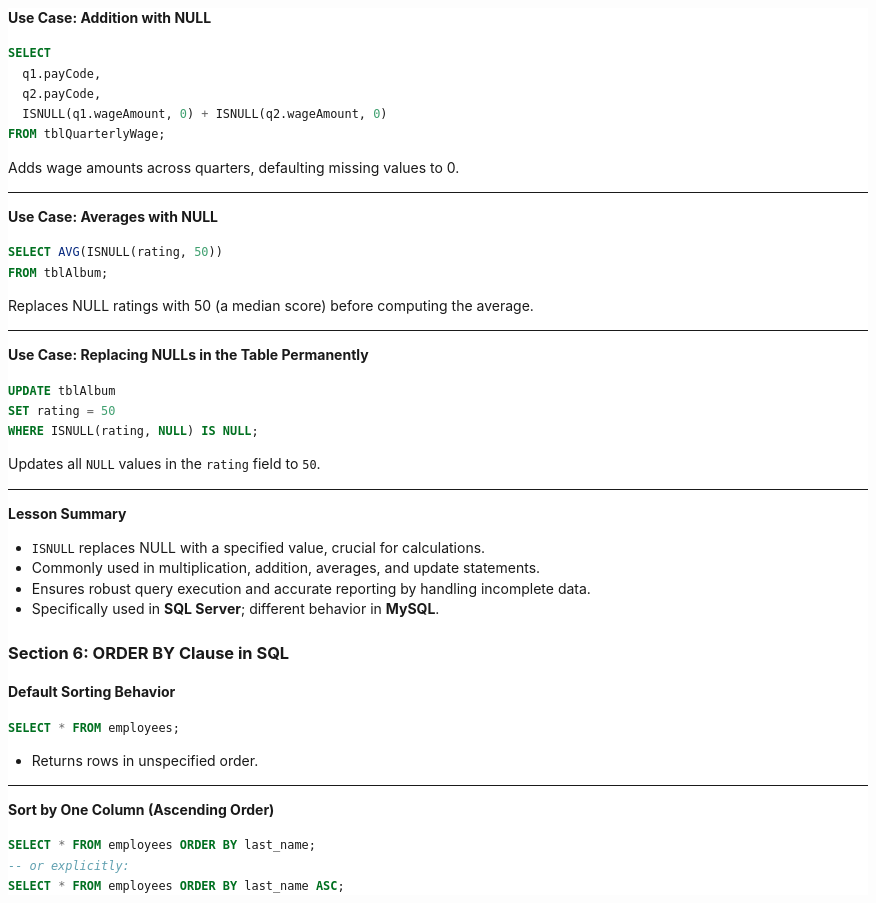 
**Use Case: Addition with NULL**

```sql
SELECT 
  q1.payCode, 
  q2.payCode,
  ISNULL(q1.wageAmount, 0) + ISNULL(q2.wageAmount, 0)
FROM tblQuarterlyWage;
```

Adds wage amounts across quarters, defaulting missing values to 0.

---

**Use Case: Averages with NULL**

```sql
SELECT AVG(ISNULL(rating, 50))
FROM tblAlbum;
```

Replaces NULL ratings with 50 (a median score) before computing the average.

---

**Use Case: Replacing NULLs in the Table Permanently**

```sql
UPDATE tblAlbum
SET rating = 50
WHERE ISNULL(rating, NULL) IS NULL;
```

Updates all `NULL` values in the `rating` field to `50`.

---

**Lesson Summary**

* `ISNULL` replaces NULL with a specified value, crucial for calculations.
* Commonly used in multiplication, addition, averages, and update statements.
* Ensures robust query execution and accurate reporting by handling incomplete data.
* Specifically used in **SQL Server**; different behavior in **MySQL**.

### Section 6: ORDER BY Clause in SQL

**Default Sorting Behavior**

```sql
SELECT * FROM employees;
```

* Returns rows in unspecified order.

---

**Sort by One Column (Ascending Order)**

```sql
SELECT * FROM employees ORDER BY last_name;
-- or explicitly:
SELECT * FROM employees ORDER BY last_name ASC;
```
